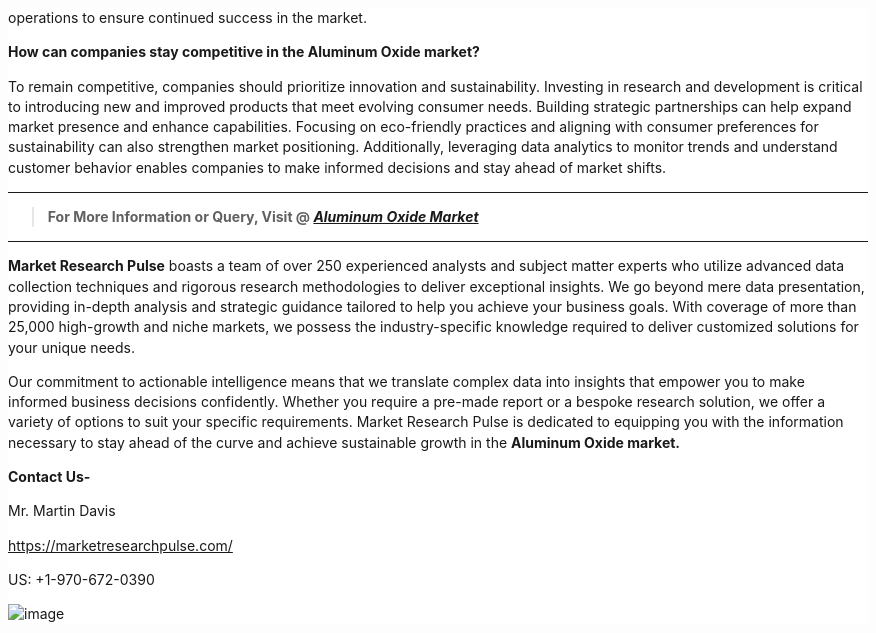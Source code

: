 operations to ensure continued success in the market.</p><p><strong>How can companies stay competitive in the Aluminum Oxide market?</strong></p><p>To remain competitive, companies should prioritize innovation and sustainability. Investing in research and development is critical to introducing new and improved products that meet evolving consumer needs. Building strategic partnerships can help expand market presence and enhance capabilities. Focusing on eco-friendly practices and aligning with consumer preferences for sustainability can also strengthen market positioning. Additionally, leveraging data analytics to monitor trends and understand customer behavior enables companies to make informed decisions and stay ahead of market shifts.</p><hr /><blockquote><p><strong>For More Information or Query, Visit @&nbsp;<em><a href="https://marketresearchpulse.com/report/50209/aluminum-oxide-market?utm_source=Linkedin&utm_medium=030">Aluminum Oxide Market</a></em></strong></p></blockquote><hr /><p><strong>Market Research Pulse</strong> boasts a team of over 250 experienced analysts and subject matter experts who utilize advanced data collection techniques and rigorous research methodologies to deliver exceptional insights. We go beyond mere data presentation, providing in-depth analysis and strategic guidance tailored to help you achieve your business goals. With coverage of more than 25,000 high-growth and niche markets, we possess the industry-specific knowledge required to deliver customized solutions for your unique needs.</p><p>Our commitment to actionable intelligence means that we translate complex data into insights that empower you to make informed business decisions confidently. Whether you require a pre-made report or a bespoke research solution, we offer a variety of options to suit your specific requirements. Market Research Pulse is dedicated to equipping you with the information necessary to stay ahead of the curve and achieve sustainable growth in the <strong>Aluminum Oxide market.</strong></p><p><strong>Contact Us-</strong></p><p>Mr. Martin Davis</p><p>https://marketresearchpulse.com/</p><p>US: +1-970-672-0390</p>
![image](https://github.com/user-attachments/assets/dfd16662-5e9b-49af-8e1a-328e42045a91)

